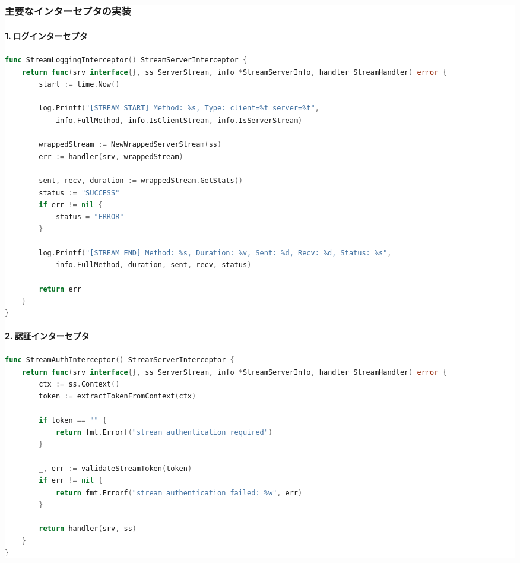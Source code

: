 ### 主要なインターセプタの実装

#### 1. ログインターセプタ

```go
func StreamLoggingInterceptor() StreamServerInterceptor {
    return func(srv interface{}, ss ServerStream, info *StreamServerInfo, handler StreamHandler) error {
        start := time.Now()
        
        log.Printf("[STREAM START] Method: %s, Type: client=%t server=%t", 
            info.FullMethod, info.IsClientStream, info.IsServerStream)
        
        wrappedStream := NewWrappedServerStream(ss)
        err := handler(srv, wrappedStream)
        
        sent, recv, duration := wrappedStream.GetStats()
        status := "SUCCESS"
        if err != nil {
            status = "ERROR"
        }
        
        log.Printf("[STREAM END] Method: %s, Duration: %v, Sent: %d, Recv: %d, Status: %s", 
            info.FullMethod, duration, sent, recv, status)
        
        return err
    }
}
```

#### 2. 認証インターセプタ

```go
func StreamAuthInterceptor() StreamServerInterceptor {
    return func(srv interface{}, ss ServerStream, info *StreamServerInfo, handler StreamHandler) error {
        ctx := ss.Context()
        token := extractTokenFromContext(ctx)
        
        if token == "" {
            return fmt.Errorf("stream authentication required")
        }
        
        _, err := validateStreamToken(token)
        if err != nil {
            return fmt.Errorf("stream authentication failed: %w", err)
        }
        
        return handler(srv, ss)
    }
}
```
